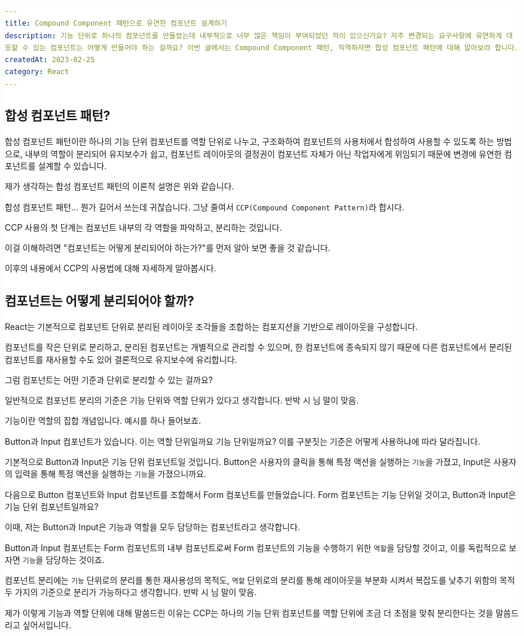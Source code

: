 ```yaml
---
title: Compound Component 패턴으로 유연한 컴포넌트 설계하기
description: 기능 단위로 하나의 컴포넌트를 만들었는데 내부적으로 너무 많은 책임이 부여되었던 적이 있으신가요? 자주 변경되는 요구사항에 유연하게 대응할 수 있는 컴포넌트는 어떻게 만들어야 하는 걸까요? 이번 글에서는 Compound Component 패턴, 직역하자면 합성 컴포넌트 패턴에 대해 알아보려 합니다.
createdAt: 2023-02-25
category: React
---
```


## 합성 컴포넌트 패턴?

합성 컴포넌트 패턴이란 하나의 기능 단위 컴포넌트를 역할 단위로 나누고, 구조화하여 컴포넌트의 사용처에서 합성하여 사용할 수 있도록 하는 방법으로, 내부의 역할이 분리되어 유지보수가 쉽고, 컴포넌트 레이아웃의 결정권이 컴포넌트 자체가 아닌 작업자에게 위임되기 때문에 변경에 유연한 컴포넌트를 설계할 수 있습니다.

제가 생각하는 합성 컴포넌트 패턴의 이론적 설명은 위와 같습니다.

합성 컴포넌트 패턴... 뭔가 길어서 쓰는데 귀찮습니다. 그냥 줄여서 `CCP(Compound Component Pattern)`라 합시다.

CCP 사용의 첫 단계는 컴포넌트 내부의 각 역할을 파악하고, 분리하는 것입니다.

이걸 이해하려면 "컴포넌트는 어떻게 분리되어야 하는가?"를 먼저 알아 보면 좋을 것 같습니다.

이후의 내용에서 CCP의 사용법에 대해 자세하게 알아봅시다.

## 컴포넌트는 어떻게 분리되어야 할까?

React는 기본적으로 컴포넌트 단위로 분리된 레이아웃 조각들을 조합하는 컴포지션을 기반으로 레이아웃을 구성합니다.

컴포넌트를 작은 단위로 분리하고, 분리된 컴포넌트는 개별적으로 관리할 수 있으며, 한 컴포넌트에 종속되지 않기 때문에 다른 컴포넌트에서 분리된 컴포넌트를 재사용할 수도 있어 결론적으로 유지보수에 유리합니다.

그럼 컴포넌트는 어떤 기준과 단위로 분리할 수 있는 걸까요?

일반적으로 컴포넌트 분리의 기준은 기능 단위와 역할 단위가 있다고 생각합니다. 반박 시 님 말이 맞음.

기능이란 역할의 집합 개념입니다. 예시를 하나 들어보죠.

Button과 Input 컴포넌트가 있습니다. 이는 역할 단위일까요 기능 단위일까요?
이를 구분짓는 기준은 어떻게 사용하냐에 따라 달라집니다. 

기본적으로 Button과 Input은 기능 단위 컴포넌트일 것입니다.
Button은 사용자의 클릭을 통해 특정 액션을 실행하는 `기능`을 가졌고,
Input은 사용자의 입력을 통해 특정 액션을 실행하는 `기능`을 가졌으니까요.

다음으로 Button 컴포넌트와 Input 컴포넌트를 조합해서 Form 컴포넌트를 만들었습니다. Form 컴포넌트는 기능 단위일 것이고, Button과 Input은 기능 단위 컴포넌트일까요?

이때, 저는 Button과 Input은 기능과 역할을 모두 담당하는 컴포넌트라고 생각합니다.

Button과 Input 컴포넌트는 Form 컴포넌트의 내부 컴포넌트로써 Form 컴포넌트의 기능을 수행하기 위한 `역할`을 담당할 것이고, 이를 독립적으로 보자면 `기능`을 담당하는 것이죠.

컴포넌트 분리에는 `기능` 단위로의 분리를 통한 재사용성의 목적도, `역할` 단위로의 분리를 통해 레이아웃을 부분화 시켜서 복잡도를 낮추기 위함의 목적 두 가지의 기준으로 분리가 가능하다고 생각합니다. 반박 시 님 말이 맞음.

제가 이렇게 기능과 역할 단위에 대해 말씀드린 이유는 CCP는 하나의 기능 단위 컴포넌트를 역할 단위에 조금 더 초점을 맞춰 분리한다는 것을 말씀드리고 싶어서입니다.
